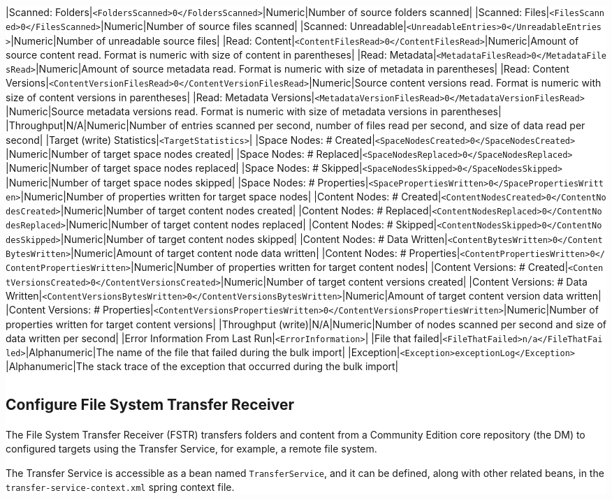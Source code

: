 |Scanned: Folders|`<FoldersScanned>0</FoldersScanned>`|Numeric|Number of source folders scanned|
|Scanned: Files|`<FilesScanned>0</FilesScanned>`|Numeric|Number of source files scanned|
|Scanned: Unreadable|`<UnreadableEntries>0</UnreadableEntries>`|Numeric|Number of unreadable source files|
|Read: Content|`<ContentFilesRead>0</ContentFilesRead>`|Numeric|Amount of source content read. Format is numeric with size of content in parentheses|
|Read: Metadata|`<MetadataFilesRead>0</MetadataFilesRead>`|Numeric|Amount of source metadata read. Format is numeric with size of metadata in parentheses|
|Read: Content Versions|`<ContentVersionFilesRead>0</ContentVersionFilesRead>`|Numeric|Source content versions read. Format is numeric with size of content versions in parentheses|
|Read: Metadata Versions|`<MetadataVersionFilesRead>0</MetadataVersionFilesRead>`|Numeric|Source metadata versions read. Format is numeric with size of metadata versions in parentheses|
|Throughput|N/A|Numeric|Number of entries scanned per second, number of files read per second, and size of data read per second|
|Target (write) Statistics|`<TargetStatistics>`|
|Space Nodes: # Created|`<SpaceNodesCreated>0</SpaceNodesCreated>`|Numeric|Number of target space nodes created|
|Space Nodes: # Replaced|`<SpaceNodesReplaced>0</SpaceNodesReplaced>`|Numeric|Number of target space nodes replaced|
|Space Nodes: # Skipped|`<SpaceNodesSkipped>0</SpaceNodesSkipped>`|Numeric|Number of target space nodes skipped|
|Space Nodes: # Properties|`<SpacePropertiesWritten>0</SpacePropertiesWritten>`|Numeric|Number of properties written for target space nodes|
|Content Nodes: # Created|`<ContentNodesCreated>0</ContentNodesCreated>`|Numeric|Number of target content nodes created|
|Content Nodes: # Replaced|`<ContentNodesReplaced>0</ContentNodesReplaced>`|Numeric|Number of target content nodes replaced|
|Content Nodes: # Skipped|`<ContentNodesSkipped>0</ContentNodesSkipped>`|Numeric|Number of target content nodes skipped|
|Content Nodes: # Data Written|`<ContentBytesWritten>0</ContentBytesWritten>`|Numeric|Amount of target content node data written|
|Content Nodes: # Properties|`<ContentPropertiesWritten>0</ContentPropertiesWritten>`|Numeric|Number of properties written for target content nodes|
|Content Versions: # Created|`<ContentVersionsCreated>0</ContentVersionsCreated>`|Numeric|Number of target content versions created|
|Content Versions: # Data Written|`<ContentVersionsBytesWritten>0</ContentVersionsBytesWritten>`|Numeric|Amount of target content version data written|
|Content Versions: # Properties|`<ContentVersionsPropertiesWritten>0</ContentVersionsPropertiesWritten>`|Numeric|Number of properties written for target content versions|
|Throughput (write)|N/A|Numeric|Number of nodes scanned per second and size of data written per second|
|Error Information From Last Run|`<ErrorInformation>`|
|File that failed|`<FileThatFailed>n/a</FileThatFailed>`|Alphanumeric|The name of the file that failed during the bulk import|
|Exception|`<Exception>exceptionLog</Exception>`|Alphanumeric|The stack trace of the exception that occurred during the bulk import|

## Configure File System Transfer Receiver

The File System Transfer Receiver (FSTR) transfers folders and content from a Community Edition core repository (the DM) to configured targets using the Transfer Service, for example, a remote file system.

The Transfer Service is accessible as a bean named `TransferService`, and it can be defined, along with other related beans, in the `transfer-service-context.xml` spring context file.
